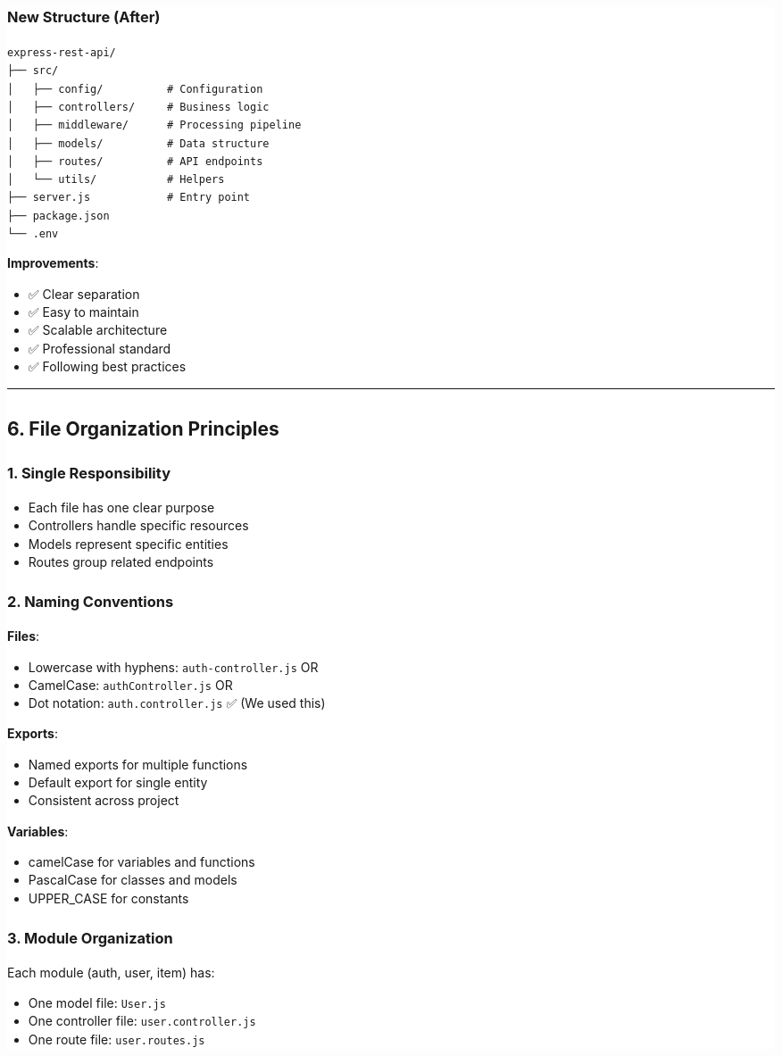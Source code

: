 ### New Structure (After)
```
express-rest-api/
├── src/
│   ├── config/          # Configuration
│   ├── controllers/     # Business logic
│   ├── middleware/      # Processing pipeline
│   ├── models/          # Data structure
│   ├── routes/          # API endpoints
│   └── utils/           # Helpers
├── server.js            # Entry point
├── package.json
└── .env
```

**Improvements**:
- ✅ Clear separation
- ✅ Easy to maintain
- ✅ Scalable architecture
- ✅ Professional standard
- ✅ Following best practices

---

## 6. File Organization Principles

### 1. Single Responsibility
- Each file has one clear purpose
- Controllers handle specific resources
- Models represent specific entities
- Routes group related endpoints

### 2. Naming Conventions

**Files**:
- Lowercase with hyphens: `auth-controller.js` OR
- CamelCase: `authController.js` OR
- Dot notation: `auth.controller.js` ✅ (We used this)

**Exports**:
- Named exports for multiple functions
- Default export for single entity
- Consistent across project

**Variables**:
- camelCase for variables and functions
- PascalCase for classes and models
- UPPER_CASE for constants

### 3. Module Organization

Each module (auth, user, item) has:
- One model file: `User.js`
- One controller file: `user.controller.js`
- One route file: `user.routes.js`
